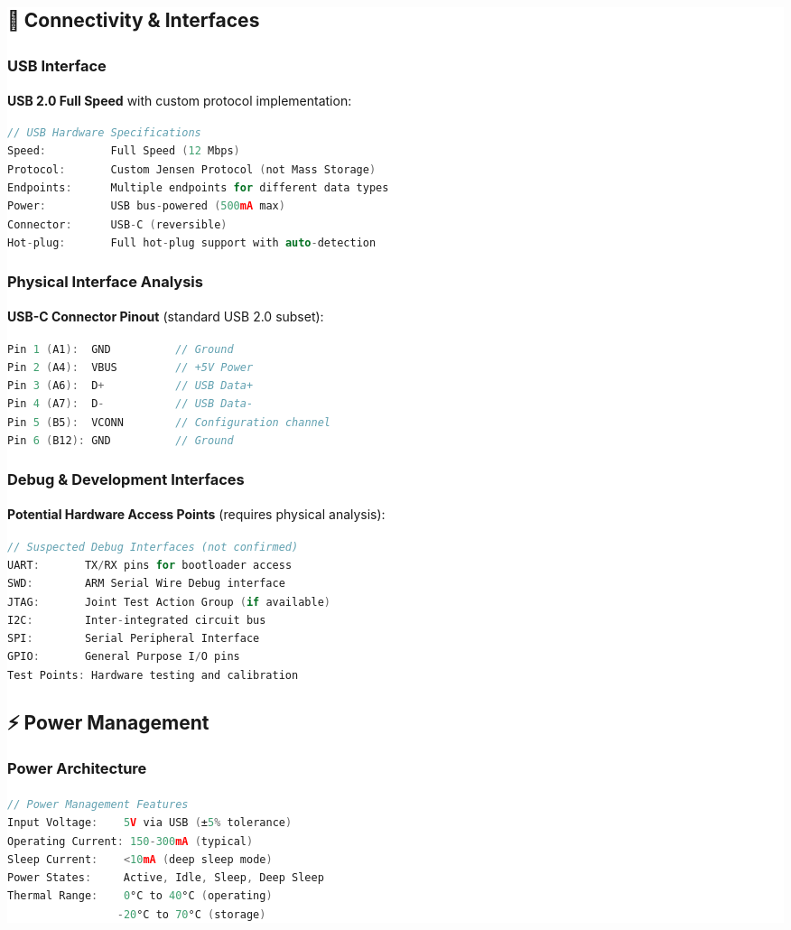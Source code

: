 ## 🔌 Connectivity & Interfaces

### USB Interface
**USB 2.0 Full Speed** with custom protocol implementation:
```c
// USB Hardware Specifications
Speed:          Full Speed (12 Mbps)
Protocol:       Custom Jensen Protocol (not Mass Storage)
Endpoints:      Multiple endpoints for different data types
Power:          USB bus-powered (500mA max)
Connector:      USB-C (reversible)
Hot-plug:       Full hot-plug support with auto-detection
```

### Physical Interface Analysis
**USB-C Connector Pinout** (standard USB 2.0 subset):
```c
Pin 1 (A1):  GND          // Ground
Pin 2 (A4):  VBUS         // +5V Power  
Pin 3 (A6):  D+           // USB Data+
Pin 4 (A7):  D-           // USB Data-
Pin 5 (B5):  VCONN        // Configuration channel
Pin 6 (B12): GND          // Ground
```

### Debug & Development Interfaces
**Potential Hardware Access Points** (requires physical analysis):
```c
// Suspected Debug Interfaces (not confirmed)
UART:       TX/RX pins for bootloader access
SWD:        ARM Serial Wire Debug interface  
JTAG:       Joint Test Action Group (if available)
I2C:        Inter-integrated circuit bus
SPI:        Serial Peripheral Interface
GPIO:       General Purpose I/O pins
Test Points: Hardware testing and calibration
```

## ⚡ Power Management

### Power Architecture
```c
// Power Management Features
Input Voltage:    5V via USB (±5% tolerance)
Operating Current: 150-300mA (typical)
Sleep Current:    <10mA (deep sleep mode)
Power States:     Active, Idle, Sleep, Deep Sleep
Thermal Range:    0°C to 40°C (operating)
                 -20°C to 70°C (storage)
```
